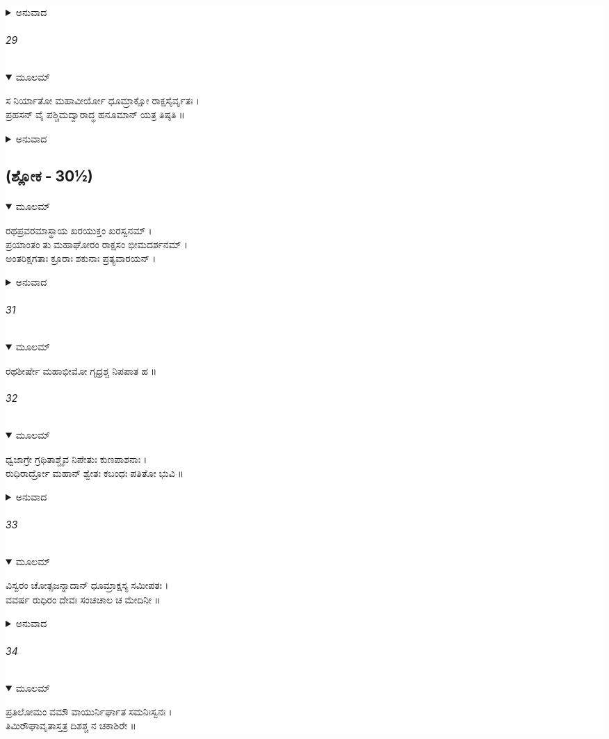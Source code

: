 <details><summary>ಅನುವಾದ</summary></details>

###### 29


<details open><summary>ಮೂಲಮ್</summary>

ಸ ನಿರ್ಯಾತೋ ಮಹಾವೀರ್ಯೋ ಧೂಮ್ರಾಕ್ಷೋ ರಾಕ್ಷಸೈರ್ವೃತಃ ।  
ಪ್ರಹಸನ್ ವೈ ಪಶ್ಚಿಮದ್ವಾರಾದ್ಧ ಹನೂಮಾನ್ ಯತ್ರ ತಿಷ್ಠತಿ ॥
</details>

<details><summary>ಅನುವಾದ</summary></details>

## (ಶ್ಲೋಕ - 30½)


<details open><summary>ಮೂಲಮ್</summary>

ರಥಪ್ರವರಮಾಸ್ಥಾಯ ಖರಯುಕ್ತಂ ಖರಸ್ವನಮ್ ।  
ಪ್ರಯಾಂತಂ ತು ಮಹಾಘೋರಂ ರಾಕ್ಷಸಂ ಭೀಮದರ್ಶನಮ್ ।  
ಅಂತರಿಕ್ಷಗತಾಃ ಕ್ರೂರಾಃ ಶಕುನಾಃ ಪ್ರತ್ಯವಾರಯನ್ ।
</details>

<details><summary>ಅನುವಾದ</summary></details>

###### 31


<details open><summary>ಮೂಲಮ್</summary>

ರಥಶೀರ್ಷೇ ಮಹಾಭೀಮೋ ಗೃಧ್ರಶ್ಚ ನಿಪಪಾತ ಹ ॥
</details>

###### 32


<details open><summary>ಮೂಲಮ್</summary>

ಧ್ವಜಾಗ್ರೇ ಗ್ರಥಿತಾಶ್ಚೈವ ನಿಪೇತುಃ ಕುಣಪಾಶನಾಃ ।  
ರುಧಿರಾರ್ದ್ರೋ ಮಹಾನ್ ಶ್ವೇತಃ ಕಬಂಧಃ ಪತಿತೋ ಭುವಿ ॥
</details>

<details><summary>ಅನುವಾದ</summary></details>

###### 33


<details open><summary>ಮೂಲಮ್</summary>

ವಿಸ್ವರಂ ಚೋತ್ಸಜನ್ನಾದಾನ್ ಧೂಮ್ರಾಕ್ಷಸ್ಯ ಸಮೀಪತಃ ।  
ವವರ್ಷ ರುಧಿರಂ ದೇವಃ ಸಂಚಚಾಲ ಚ ಮೇದಿನೀ ॥
</details>

<details><summary>ಅನುವಾದ</summary></details>

###### 34


<details open><summary>ಮೂಲಮ್</summary>

ಪ್ರತಿಲೋಮಂ ವಮೌ ವಾಯುರ್ನಿರ್ಘಾತ ಸಮನಿಃಸ್ವನಃ ।  
ತಿಮಿರೌಘಾವೃತಾಸ್ತತ್ರ ದಿಶಶ್ಚ ನ ಚಕಾಶಿರೇ ॥
</details>
